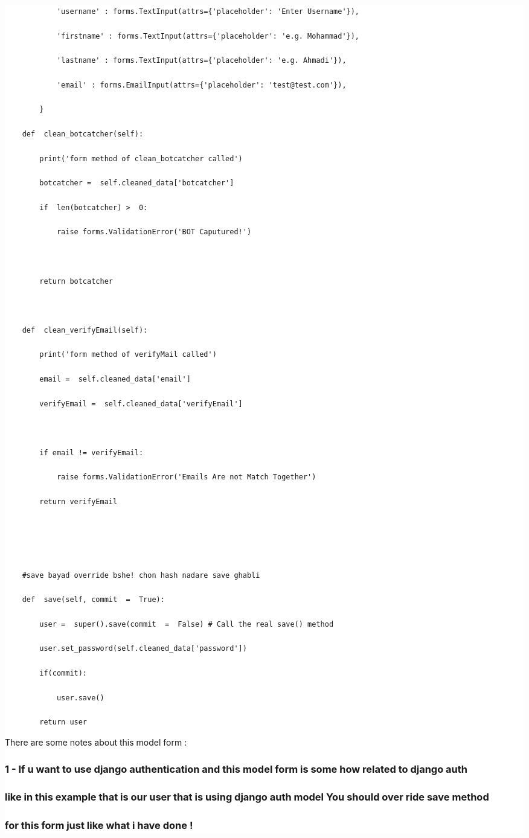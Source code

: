 			    'username' : forms.TextInput(attrs={'placeholder': 'Enter Username'}),
			    
			    'firstname' : forms.TextInput(attrs={'placeholder': 'e.g. Mohammad'}),
			    
			    'lastname' : forms.TextInput(attrs={'placeholder': 'e.g. Ahmadi'}),
			    
			    'email' : forms.EmailInput(attrs={'placeholder': 'test@test.com'}),
		    
		    }
    
	    def  clean_botcatcher(self):
	    
		    print('form method of clean_botcatcher called')
		    
		    botcatcher =  self.cleaned_data['botcatcher']
		    
		    if  len(botcatcher) >  0:
		    
			    raise forms.ValidationError('BOT Caputured!')
	    
      
    
		    return botcatcher
    
      
    
	    def  clean_verifyEmail(self):
	    
		    print('form method of verifyMail called')
		    
		    email =  self.cleaned_data['email']
		    
		    verifyEmail =  self.cleaned_data['verifyEmail']
	    
      
    
		    if email != verifyEmail:
		    
			    raise forms.ValidationError('Emails Are not Match Together')
			    
		    return verifyEmail
    
      
      
      
    
	    #save bayad override bshe! chon hash nadare save ghabli
	    
	    def  save(self, commit  =  True):
	    
		    user =  super().save(commit  =  False) # Call the real save() method
		    
		    user.set_password(self.cleaned_data['password'])
		    
		    if(commit):
		    
			    user.save()
		    
		    return user


There are some notes about this model form :

 ### 1 - If u want to use django authentication and this model form is some how related to django auth 
 
 ###  like in this example that is our user that is using django auth model  You should over ride save method
 ###  for this form just like what i have done !
